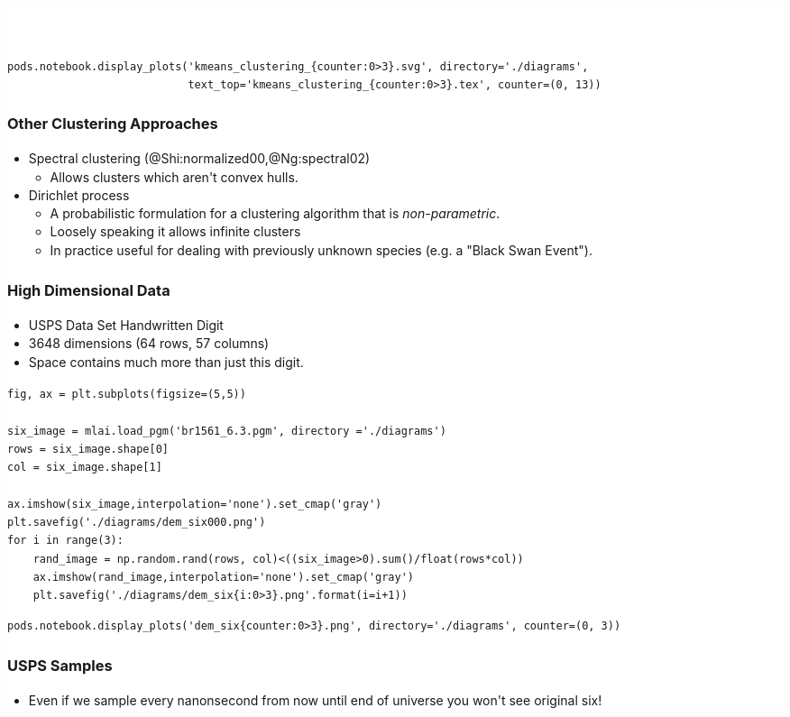```{.python .input}



```

```{.python .input}
pods.notebook.display_plots('kmeans_clustering_{counter:0>3}.svg', directory='./diagrams', 
                            text_top='kmeans_clustering_{counter:0>3}.tex', counter=(0, 13))
```

### Other Clustering Approaches

* Spectral clustering
(@Shi:normalized00,@Ng:spectral02)
    * Allows clusters which aren't convex
hulls.
* Dirichlet process
    * A probabilistic formulation for a clustering
algorithm that is *non-parametric*. 
    * Loosely speaking it allows infinite
clusters
    * In practice useful for dealing with previously unknown species
(e.g. a "Black Swan Event").

### High Dimensional Data

* USPS Data Set Handwritten Digit
* 3648 dimensions
(64 rows, 57 columns)
* Space contains much more than just this digit.

```{.python .input}
fig, ax = plt.subplots(figsize=(5,5))

six_image = mlai.load_pgm('br1561_6.3.pgm', directory ='./diagrams')
rows = six_image.shape[0]
col = six_image.shape[1]
      
ax.imshow(six_image,interpolation='none').set_cmap('gray')
plt.savefig('./diagrams/dem_six000.png')
for i in range(3):
    rand_image = np.random.rand(rows, col)<((six_image>0).sum()/float(rows*col))
    ax.imshow(rand_image,interpolation='none').set_cmap('gray')
    plt.savefig('./diagrams/dem_six{i:0>3}.png'.format(i=i+1))
```

```{.python .input}
pods.notebook.display_plots('dem_six{counter:0>3}.png', directory='./diagrams', counter=(0, 3))
```

### USPS Samples

* Even if we sample every nanonsecond from now until end of
universe you won't see original six!
